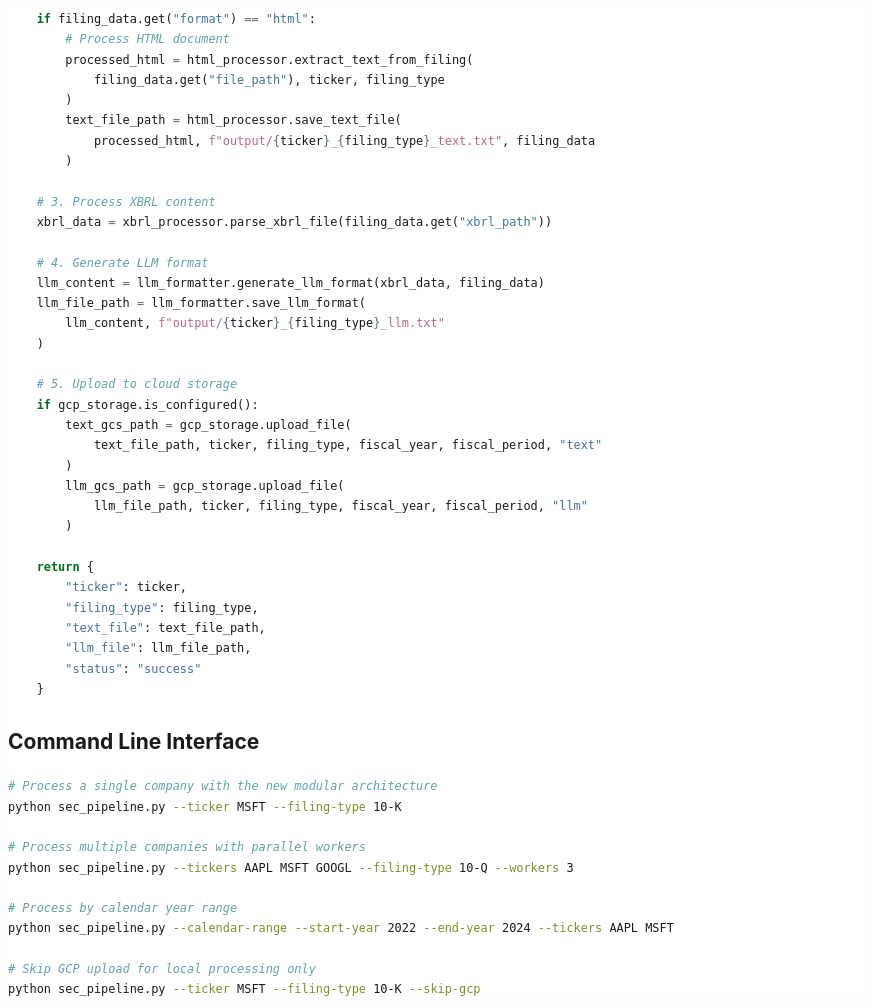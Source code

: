 ```python
    if filing_data.get("format") == "html":
        # Process HTML document
        processed_html = html_processor.extract_text_from_filing(
            filing_data.get("file_path"), ticker, filing_type
        )
        text_file_path = html_processor.save_text_file(
            processed_html, f"output/{ticker}_{filing_type}_text.txt", filing_data
        )
    
    # 3. Process XBRL content
    xbrl_data = xbrl_processor.parse_xbrl_file(filing_data.get("xbrl_path"))
    
    # 4. Generate LLM format
    llm_content = llm_formatter.generate_llm_format(xbrl_data, filing_data)
    llm_file_path = llm_formatter.save_llm_format(
        llm_content, f"output/{ticker}_{filing_type}_llm.txt"
    )
    
    # 5. Upload to cloud storage
    if gcp_storage.is_configured():
        text_gcs_path = gcp_storage.upload_file(
            text_file_path, ticker, filing_type, fiscal_year, fiscal_period, "text"
        )
        llm_gcs_path = gcp_storage.upload_file(
            llm_file_path, ticker, filing_type, fiscal_year, fiscal_period, "llm"
        )
    
    return {
        "ticker": ticker,
        "filing_type": filing_type,
        "text_file": text_file_path,
        "llm_file": llm_file_path,
        "status": "success"
    }
```

## Command Line Interface

```bash
# Process a single company with the new modular architecture
python sec_pipeline.py --ticker MSFT --filing-type 10-K

# Process multiple companies with parallel workers
python sec_pipeline.py --tickers AAPL MSFT GOOGL --filing-type 10-Q --workers 3

# Process by calendar year range
python sec_pipeline.py --calendar-range --start-year 2022 --end-year 2024 --tickers AAPL MSFT

# Skip GCP upload for local processing only
python sec_pipeline.py --ticker MSFT --filing-type 10-K --skip-gcp
```
